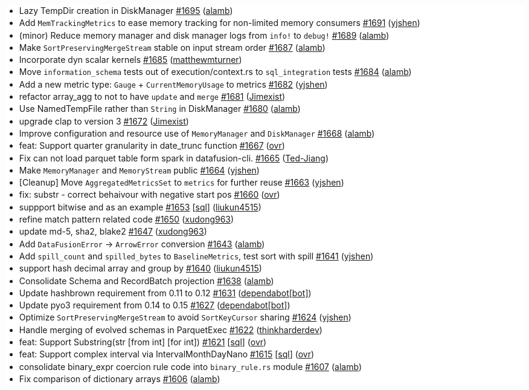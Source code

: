 - Lazy TempDir creation in DiskManager [\#1695](https://github.com/apache/datafusion/pull/1695) ([alamb](https://github.com/alamb))
- Add `MemTrackingMetrics` to ease memory tracking for non-limited memory consumers [\#1691](https://github.com/apache/datafusion/pull/1691) ([yjshen](https://github.com/yjshen))
- \(minor\) Reduce memory manager and disk manager logs from `info!` to `debug!` [\#1689](https://github.com/apache/datafusion/pull/1689) ([alamb](https://github.com/alamb))
- Make `SortPreservingMergeStream` stable on input stream order [\#1687](https://github.com/apache/datafusion/pull/1687) ([alamb](https://github.com/alamb))
- Incorporate dyn scalar kernels [\#1685](https://github.com/apache/datafusion/pull/1685) ([matthewmturner](https://github.com/matthewmturner))
- Move `information_schema` tests out of execution/context.rs to `sql_integration` tests [\#1684](https://github.com/apache/datafusion/pull/1684) ([alamb](https://github.com/alamb))
- Add a new metric type: `Gauge` + `CurrentMemoryUsage` to metrics [\#1682](https://github.com/apache/datafusion/pull/1682) ([yjshen](https://github.com/yjshen))
- refactor array_agg to not to have `update` and `merge` [\#1681](https://github.com/apache/datafusion/pull/1681) ([Jimexist](https://github.com/Jimexist))
- Use NamedTempFile rather than `String` in DiskManager [\#1680](https://github.com/apache/datafusion/pull/1680) ([alamb](https://github.com/alamb))
- upgrade clap to version 3 [\#1672](https://github.com/apache/datafusion/pull/1672) ([Jimexist](https://github.com/Jimexist))
- Improve configuration and resource use of `MemoryManager` and `DiskManager` [\#1668](https://github.com/apache/datafusion/pull/1668) ([alamb](https://github.com/alamb))
- feat: Support quarter granularity in date_trunc function [\#1667](https://github.com/apache/datafusion/pull/1667) ([ovr](https://github.com/ovr))
- Fix can not load parquet table form spark in datafusion-cli. [\#1665](https://github.com/apache/datafusion/pull/1665) ([Ted-Jiang](https://github.com/Ted-Jiang))
- Make `MemoryManager` and `MemoryStream` public [\#1664](https://github.com/apache/datafusion/pull/1664) ([yjshen](https://github.com/yjshen))
- \[Cleanup\] Move `AggregatedMetricsSet` to `metrics` for further reuse [\#1663](https://github.com/apache/datafusion/pull/1663) ([yjshen](https://github.com/yjshen))
- fix: substr - correct behaivour with negative start pos [\#1660](https://github.com/apache/datafusion/pull/1660) ([ovr](https://github.com/ovr))
- suppport bitwise and as an example [\#1653](https://github.com/apache/datafusion/pull/1653) [[sql](https://github.com/apache/datafusion/labels/sql)] ([liukun4515](https://github.com/liukun4515))
- refine match pattern related code [\#1650](https://github.com/apache/datafusion/pull/1650) ([xudong963](https://github.com/xudong963))
- update md-5, sha2, blake2 [\#1647](https://github.com/apache/datafusion/pull/1647) ([xudong963](https://github.com/xudong963))
- Add `DataFusionError` -\> `ArrowError` conversion [\#1643](https://github.com/apache/datafusion/pull/1643) ([alamb](https://github.com/alamb))
- Add `spill_count` and `spilled_bytes` to `BaselineMetrics`, test sort with spill [\#1641](https://github.com/apache/datafusion/pull/1641) ([yjshen](https://github.com/yjshen))
- support hash decimal array and group by [\#1640](https://github.com/apache/datafusion/pull/1640) ([liukun4515](https://github.com/liukun4515))
- Consolidate Schema and RecordBatch projection [\#1638](https://github.com/apache/datafusion/pull/1638) ([alamb](https://github.com/alamb))
- Update hashbrown requirement from 0.11 to 0.12 [\#1631](https://github.com/apache/datafusion/pull/1631) ([dependabot[bot]](https://github.com/apps/dependabot))
- Update pyo3 requirement from 0.14 to 0.15 [\#1627](https://github.com/apache/datafusion/pull/1627) ([dependabot[bot]](https://github.com/apps/dependabot))
- Optimize `SortPreservingMergeStream` to avoid `SortKeyCursor` sharing [\#1624](https://github.com/apache/datafusion/pull/1624) ([yjshen](https://github.com/yjshen))
- Handle merging of evolved schemas in ParquetExec [\#1622](https://github.com/apache/datafusion/pull/1622) ([thinkharderdev](https://github.com/thinkharderdev))
- feat: Support Substring\(str \[from int\] \[for int\]\) [\#1621](https://github.com/apache/datafusion/pull/1621) [[sql](https://github.com/apache/datafusion/labels/sql)] ([ovr](https://github.com/ovr))
- feat: Support complex interval via IntervalMonthDayNano [\#1615](https://github.com/apache/datafusion/pull/1615) [[sql](https://github.com/apache/datafusion/labels/sql)] ([ovr](https://github.com/ovr))
- consolidate binary_expr coercion rule code into `binary_rule.rs` module [\#1607](https://github.com/apache/datafusion/pull/1607) ([alamb](https://github.com/alamb))
- Fix comparison of dictionary arrays [\#1606](https://github.com/apache/datafusion/pull/1606) ([alamb](https://github.com/alamb))